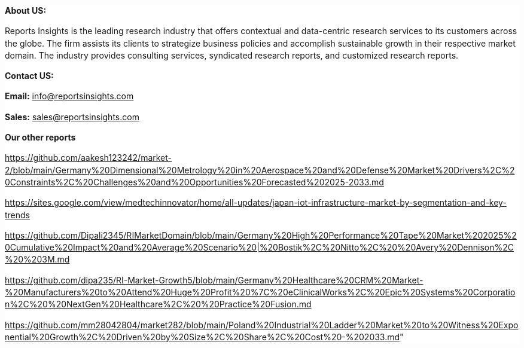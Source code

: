 <strong><strong>About US</strong>:</strong>

Reports Insights is the leading research industry that offers contextual and data-centric research services to its customers across the globe. The firm assists its clients to strategize business policies and accomplish sustainable growth in their respective market domain. The industry provides consulting services, syndicated research reports, and customized research reports.

<strong>Contact US:</strong>

<p class=""""><b>Email:</b> <a href=mailto:info@reportsinsights.com>info@reportsinsights.com</a></p>
<p class=""""><b>Sales:</b> <a href=mailto:sales@reportsinsights.com>sales@reportsinsights.com</a></p>

<strong>Our other reports</strong>

<a href=https://github.com/aakesh123242/market-2/blob/main/Germany%20Dimensional%20Metrology%20in%20Aerospace%20and%20Defense%20Market%20Drivers%2C%20Constraints%2C%20Challenges%20and%20Opportunities%20Forecasted%202025-2033.md>https://github.com/aakesh123242/market-2/blob/main/Germany%20Dimensional%20Metrology%20in%20Aerospace%20and%20Defense%20Market%20Drivers%2C%20Constraints%2C%20Challenges%20and%20Opportunities%20Forecasted%202025-2033.md</a>

<a href=https://sites.google.com/view/medtechinnovator/home/all-updates/japan-iot-infrastructure-market-by-segmentation-and-key-trends>https://sites.google.com/view/medtechinnovator/home/all-updates/japan-iot-infrastructure-market-by-segmentation-and-key-trends</a>

<a href=https://github.com/Dipali2345/RIMarketDomain/blob/main/Germany%20High%20Performance%20Tape%20Market%202025%20Cumulative%20Impact%20and%20Average%20Scenario%20|%20Bostik%2C%20Nitto%2C%20%20Avery%20Dennison%2C%20%203M.md>https://github.com/Dipali2345/RIMarketDomain/blob/main/Germany%20High%20Performance%20Tape%20Market%202025%20Cumulative%20Impact%20and%20Average%20Scenario%20|%20Bostik%2C%20Nitto%2C%20%20Avery%20Dennison%2C%20%203M.md</a>

<a href=https://github.com/dipa235/RI-Market-Growth5/blob/main/Germany%20Healthcare%20CRM%20Market-%20Manufacturers%20to%20Attend%20Huge%20Profit%20%7C%20eClinicalWorks%2C%20Epic%20Systems%20Corporation%2C%20%20NextGen%20Healthcare%2C%20%20Practice%20Fusion.md>https://github.com/dipa235/RI-Market-Growth5/blob/main/Germany%20Healthcare%20CRM%20Market-%20Manufacturers%20to%20Attend%20Huge%20Profit%20%7C%20eClinicalWorks%2C%20Epic%20Systems%20Corporation%2C%20%20NextGen%20Healthcare%2C%20%20Practice%20Fusion.md</a>

<a href=https://github.com/mm28042804/market282/blob/main/Poland%20Industrial%20Ladder%20Market%20to%20Witness%20Exponential%20Growth%2C%20Driven%20by%20Size%2C%20Share%2C%20Cost%20-%202033.md>https://github.com/mm28042804/market282/blob/main/Poland%20Industrial%20Ladder%20Market%20to%20Witness%20Exponential%20Growth%2C%20Driven%20by%20Size%2C%20Share%2C%20Cost%20-%202033.md</a>"
